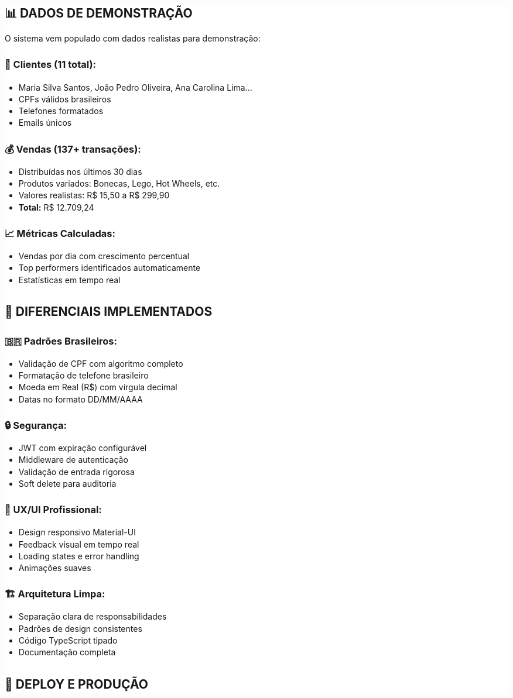 ## 📊 **DADOS DE DEMONSTRAÇÃO**

O sistema vem populado com dados realistas para demonstração:

### **👥 Clientes (11 total):**
- Maria Silva Santos, João Pedro Oliveira, Ana Carolina Lima...
- CPFs válidos brasileiros
- Telefones formatados
- Emails únicos

### **💰 Vendas (137+ transações):**
- Distribuídas nos últimos 30 dias
- Produtos variados: Bonecas, Lego, Hot Wheels, etc.
- Valores realistas: R$ 15,50 a R$ 299,90
- **Total:** R$ 12.709,24

### **📈 Métricas Calculadas:**
- Vendas por dia com crescimento percentual
- Top performers identificados automaticamente
- Estatísticas em tempo real

## 🎯 **DIFERENCIAIS IMPLEMENTADOS**

### **🇧🇷 Padrões Brasileiros:**
- Validação de CPF com algoritmo completo
- Formatação de telefone brasileiro
- Moeda em Real (R$) com vírgula decimal
- Datas no formato DD/MM/AAAA

### **🔒 Segurança:**
- JWT com expiração configurável
- Middleware de autenticação
- Validação de entrada rigorosa
- Soft delete para auditoria

### **📱 UX/UI Profissional:**
- Design responsivo Material-UI
- Feedback visual em tempo real
- Loading states e error handling
- Animações suaves

### **🏗️ Arquitetura Limpa:**
- Separação clara de responsabilidades
- Padrões de design consistentes
- Código TypeScript tipado
- Documentação completa

## 🐳 **DEPLOY E PRODUÇÃO**
